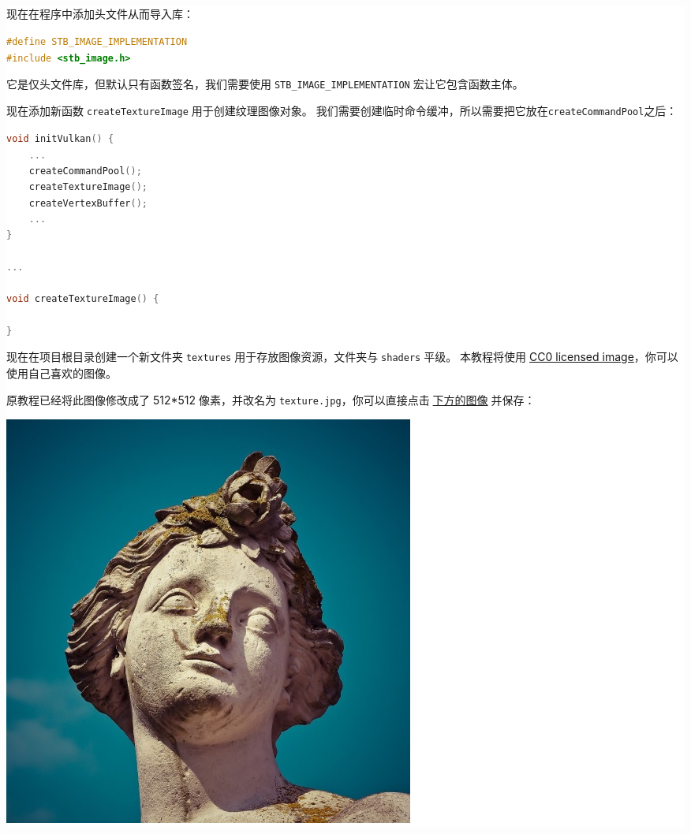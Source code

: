 现在在程序中添加头文件从而导入库：

```cpp
#define STB_IMAGE_IMPLEMENTATION
#include <stb_image.h>
```

它是仅头文件库，但默认只有函数签名，我们需要使用 `STB_IMAGE_IMPLEMENTATION` 宏让它包含函数主体。

现在添加新函数 `createTextureImage` 用于创建纹理图像对象。
我们需要创建临时命令缓冲，所以需要把它放在`createCommandPool`之后：

```cpp
void initVulkan() {
    ...
    createCommandPool();
    createTextureImage();
    createVertexBuffer();
    ...
}

...

void createTextureImage() {

}
```

现在在项目根目录创建一个新文件夹 `textures` 用于存放图像资源，文件夹与 `shaders` 平级。
本教程将使用 [CC0 licensed image](https://pixabay.com/en/statue-sculpture-fig-historically-1275469/)，你可以使用自己喜欢的图像。

原教程已经将此图像修改成了 512*512 像素，并改名为 `texture.jpg`，你可以直接点击 [下方的图像](../../res/texture.jpg) 并保存：

![texture.jpg](../../res/texture.jpg)
